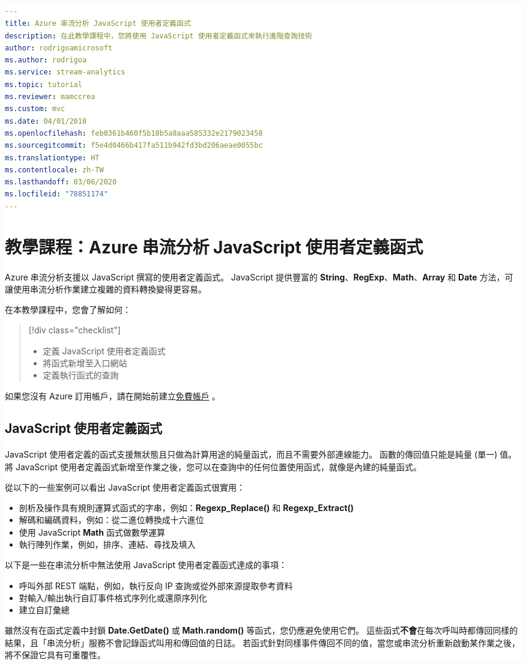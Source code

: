 ```yaml
---
title: Azure 串流分析 JavaScript 使用者定義函式
description: 在此教學課程中，您將使用 JavaScript 使用者定義函式來執行進階查詢技術
author: rodrigoamicrosoft
ms.author: rodrigoa
ms.service: stream-analytics
ms.topic: tutorial
ms.reviewer: mamccrea
ms.custom: mvc
ms.date: 04/01/2018
ms.openlocfilehash: feb0361b460f5b18b5a8aaa585332e2179023458
ms.sourcegitcommit: f5e4d0466b417fa511b942fd3bd206aeae0055bc
ms.translationtype: HT
ms.contentlocale: zh-TW
ms.lasthandoff: 03/06/2020
ms.locfileid: "78851174"
---
```

# <a name="tutorial-azure-stream-analytics-javascript-user-defined-functions"></a>教學課程：Azure 串流分析 JavaScript 使用者定義函式
 
Azure 串流分析支援以 JavaScript 撰寫的使用者定義函式。 JavaScript 提供豐富的 **String**、**RegExp**、**Math**、**Array** 和 **Date** 方法，可讓使用串流分析作業建立複雜的資料轉換變得更容易。

在本教學課程中，您會了解如何：

> [!div class="checklist"]
> * 定義 JavaScript 使用者定義函式
> * 將函式新增至入口網站
> * 定義執行函式的查詢

如果您沒有 Azure 訂用帳戶，請在開始前建立[免費帳戶](https://azure.microsoft.com/free/?WT.mc_id=A261C142F) 。

## <a name="javascript-user-defined-functions"></a>JavaScript 使用者定義函式
JavaScript 使用者定義的函式支援無狀態且只做為計算用途的純量函式，而且不需要外部連線能力。 函數的傳回值只能是純量 (單一) 值。 將 JavaScript 使用者定義函式新增至作業之後，您可以在查詢中的任何位置使用函式，就像是內建的純量函式。

從以下的一些案例可以看出 JavaScript 使用者定義函式很實用：
* 剖析及操作具有規則運算式函式的字串，例如：**Regexp_Replace()** 和 **Regexp_Extract()**
* 解碼和編碼資料，例如：從二進位轉換成十六進位
* 使用 JavaScript **Math** 函式做數學運算
* 執行陣列作業，例如，排序、連結、尋找及填入

以下是一些在串流分析中無法使用 JavaScript 使用者定義函式達成的事項：
* 呼叫外部 REST 端點，例如，執行反向 IP 查詢或從外部來源提取參考資料
* 對輸入/輸出執行自訂事件格式序列化或還原序列化
* 建立自訂彙總

雖然沒有在函式定義中封鎖 **Date.GetDate()** 或 **Math.random()** 等函式，您仍應避免使用它們。 這些函式**不會**在每次呼叫時都傳回同樣的結果，且「串流分析」服務不會記錄函式叫用和傳回值的日誌。 若函式針對同樣事件傳回不同的值，當您或串流分析重新啟動某作業之後，將不保證它具有可重覆性。
